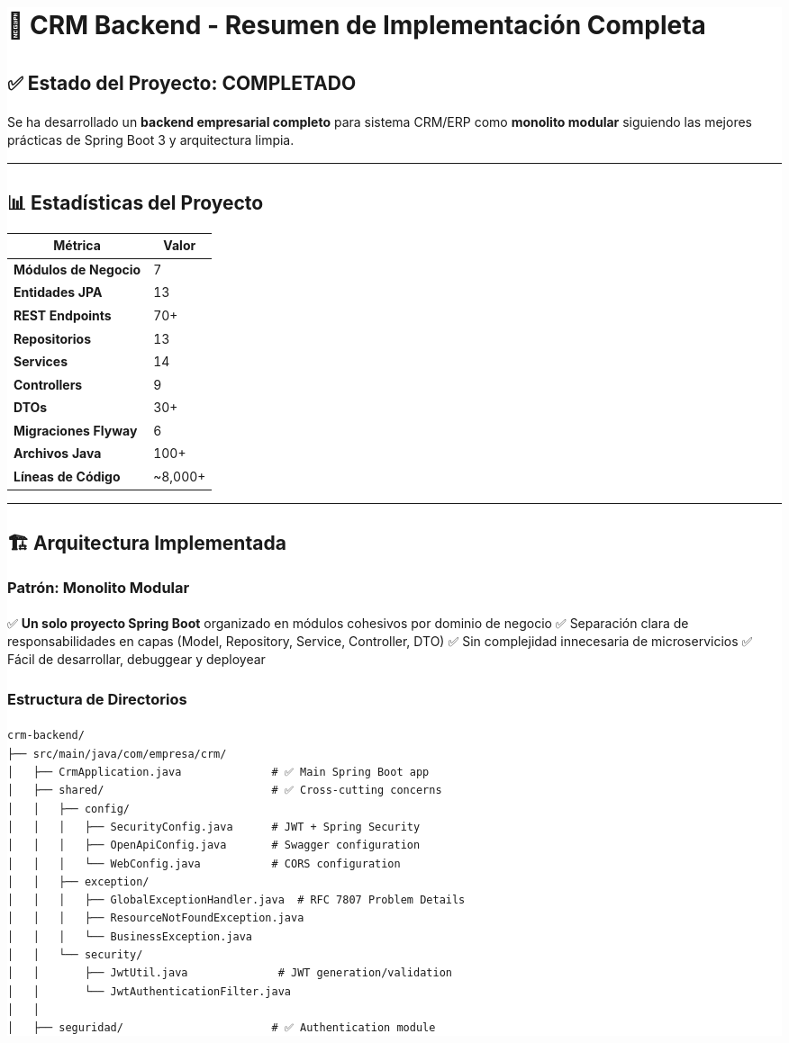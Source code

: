 # 🎉 CRM Backend - Resumen de Implementación Completa

## ✅ Estado del Proyecto: **COMPLETADO**

Se ha desarrollado un **backend empresarial completo** para sistema CRM/ERP como **monolito modular** siguiendo las mejores prácticas de Spring Boot 3 y arquitectura limpia.

---

## 📊 Estadísticas del Proyecto

| Métrica | Valor |
|---------|-------|
| **Módulos de Negocio** | 7 |
| **Entidades JPA** | 13 |
| **REST Endpoints** | 70+ |
| **Repositorios** | 13 |
| **Services** | 14 |
| **Controllers** | 9 |
| **DTOs** | 30+ |
| **Migraciones Flyway** | 6 |
| **Archivos Java** | 100+ |
| **Líneas de Código** | ~8,000+ |

---

## 🏗️ Arquitectura Implementada

### Patrón: Monolito Modular

✅ **Un solo proyecto Spring Boot** organizado en módulos cohesivos por dominio de negocio
✅ Separación clara de responsabilidades en capas (Model, Repository, Service, Controller, DTO)
✅ Sin complejidad innecesaria de microservicios
✅ Fácil de desarrollar, debuggear y deployear

### Estructura de Directorios

```
crm-backend/
├── src/main/java/com/empresa/crm/
│   ├── CrmApplication.java              # ✅ Main Spring Boot app
│   ├── shared/                          # ✅ Cross-cutting concerns
│   │   ├── config/
│   │   │   ├── SecurityConfig.java      # JWT + Spring Security
│   │   │   ├── OpenApiConfig.java       # Swagger configuration
│   │   │   └── WebConfig.java           # CORS configuration
│   │   ├── exception/
│   │   │   ├── GlobalExceptionHandler.java  # RFC 7807 Problem Details
│   │   │   ├── ResourceNotFoundException.java
│   │   │   └── BusinessException.java
│   │   └── security/
│   │       ├── JwtUtil.java              # JWT generation/validation
│   │       └── JwtAuthenticationFilter.java
│   │
│   ├── seguridad/                       # ✅ Authentication module
```